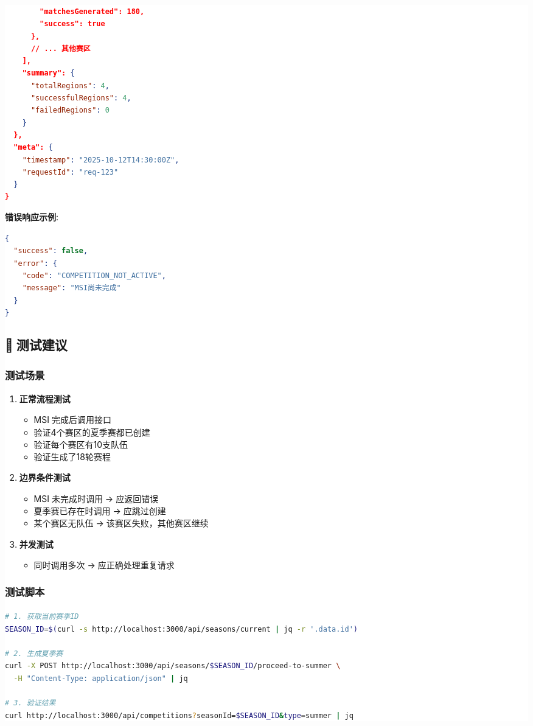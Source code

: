 ```json
        "matchesGenerated": 180,
        "success": true
      },
      // ... 其他赛区
    ],
    "summary": {
      "totalRegions": 4,
      "successfulRegions": 4,
      "failedRegions": 0
    }
  },
  "meta": {
    "timestamp": "2025-10-12T14:30:00Z",
    "requestId": "req-123"
  }
}
```

**错误响应示例**:
```json
{
  "success": false,
  "error": {
    "code": "COMPETITION_NOT_ACTIVE",
    "message": "MSI尚未完成"
  }
}
```

## 🎯 测试建议

### 测试场景

1. **正常流程测试**
   - MSI 完成后调用接口
   - 验证4个赛区的夏季赛都已创建
   - 验证每个赛区有10支队伍
   - 验证生成了18轮赛程

2. **边界条件测试**
   - MSI 未完成时调用 → 应返回错误
   - 夏季赛已存在时调用 → 应跳过创建
   - 某个赛区无队伍 → 该赛区失败，其他赛区继续

3. **并发测试**
   - 同时调用多次 → 应正确处理重复请求

### 测试脚本

```bash
# 1. 获取当前赛季ID
SEASON_ID=$(curl -s http://localhost:3000/api/seasons/current | jq -r '.data.id')

# 2. 生成夏季赛
curl -X POST http://localhost:3000/api/seasons/$SEASON_ID/proceed-to-summer \
  -H "Content-Type: application/json" | jq

# 3. 验证结果
curl http://localhost:3000/api/competitions?seasonId=$SEASON_ID&type=summer | jq
```
